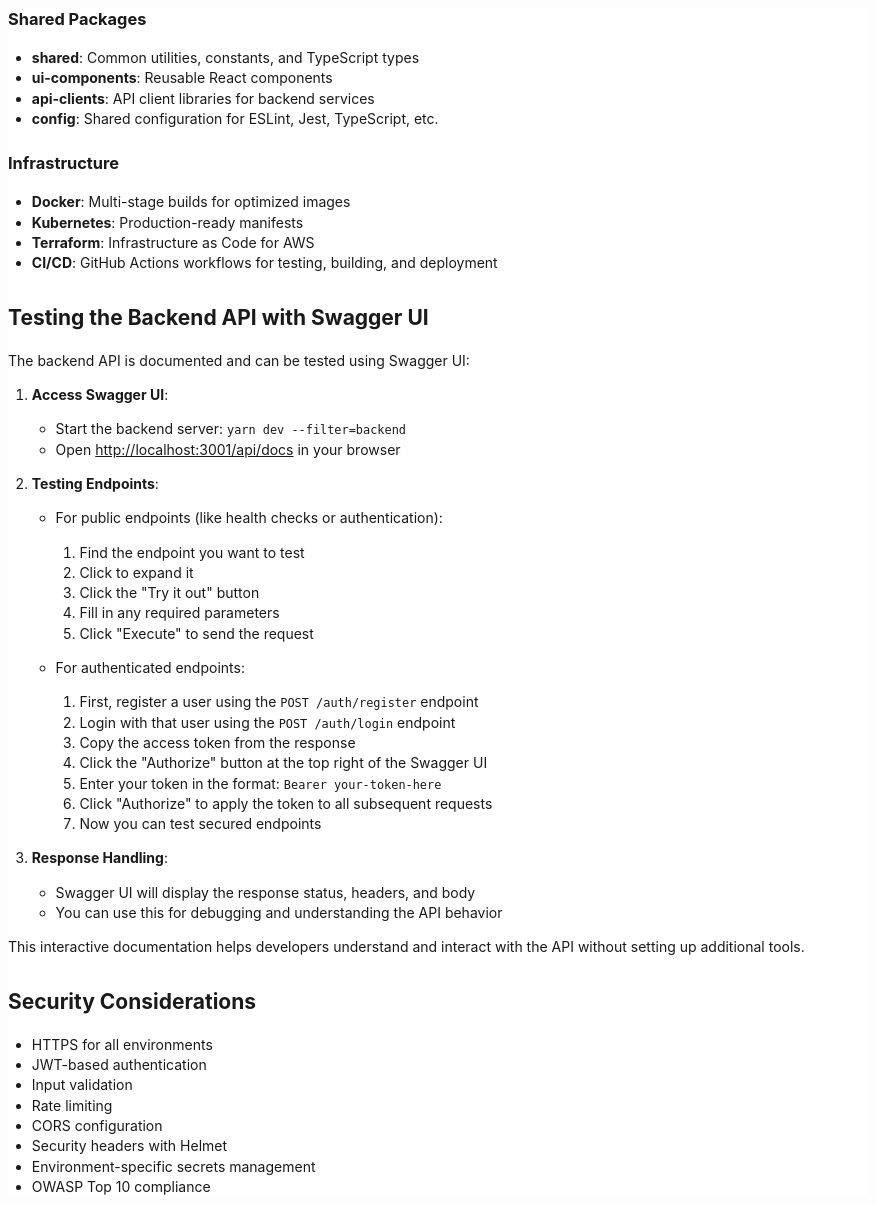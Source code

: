 ### Shared Packages

- **shared**: Common utilities, constants, and TypeScript types
- **ui-components**: Reusable React components
- **api-clients**: API client libraries for backend services
- **config**: Shared configuration for ESLint, Jest, TypeScript, etc.

### Infrastructure

- **Docker**: Multi-stage builds for optimized images
- **Kubernetes**: Production-ready manifests
- **Terraform**: Infrastructure as Code for AWS
- **CI/CD**: GitHub Actions workflows for testing, building, and deployment

## Testing the Backend API with Swagger UI

The backend API is documented and can be tested using Swagger UI:

1. **Access Swagger UI**:

   - Start the backend server: `yarn dev --filter=backend`
   - Open [http://localhost:3001/api/docs](http://localhost:3001/api/docs) in your browser

2. **Testing Endpoints**:

   - For public endpoints (like health checks or authentication):

     1. Find the endpoint you want to test
     2. Click to expand it
     3. Click the "Try it out" button
     4. Fill in any required parameters
     5. Click "Execute" to send the request

   - For authenticated endpoints:
     1. First, register a user using the `POST /auth/register` endpoint
     2. Login with that user using the `POST /auth/login` endpoint
     3. Copy the access token from the response
     4. Click the "Authorize" button at the top right of the Swagger UI
     5. Enter your token in the format: `Bearer your-token-here`
     6. Click "Authorize" to apply the token to all subsequent requests
     7. Now you can test secured endpoints

3. **Response Handling**:
   - Swagger UI will display the response status, headers, and body
   - You can use this for debugging and understanding the API behavior

This interactive documentation helps developers understand and interact with the API without setting up additional tools.

## Security Considerations

- HTTPS for all environments
- JWT-based authentication
- Input validation
- Rate limiting
- CORS configuration
- Security headers with Helmet
- Environment-specific secrets management
- OWASP Top 10 compliance
